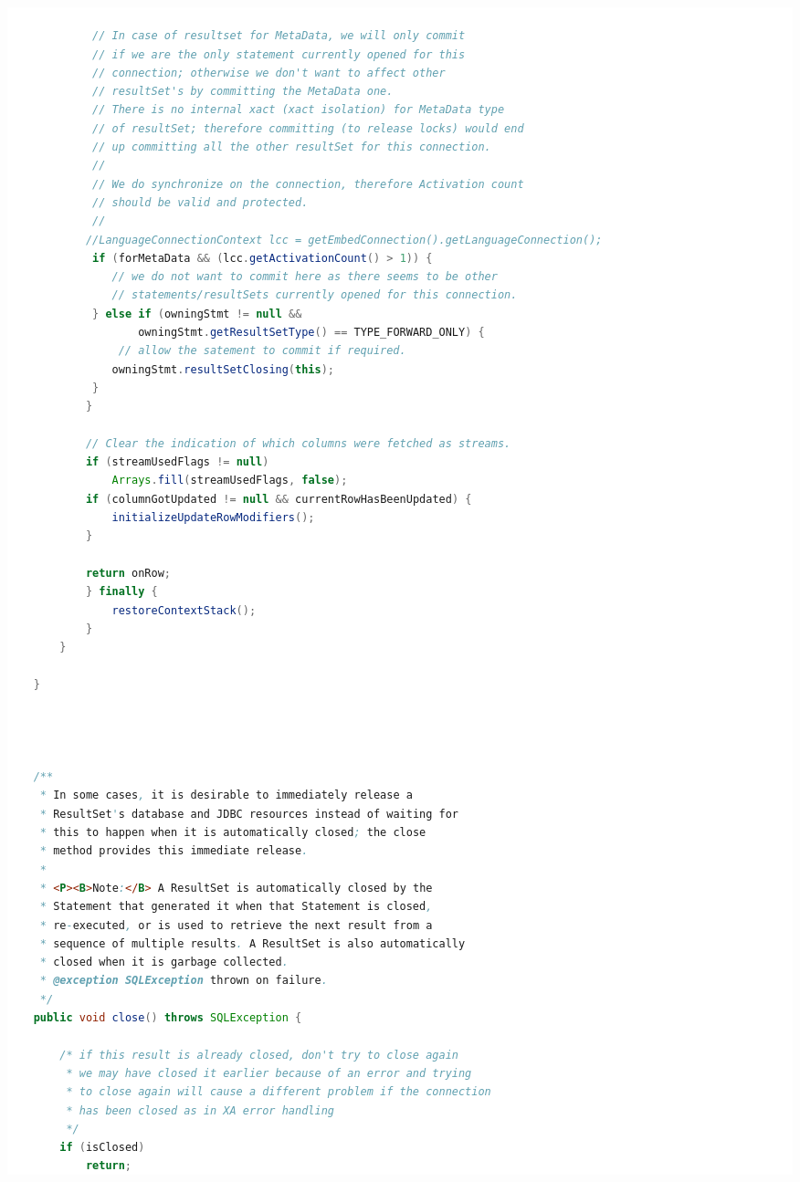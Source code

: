 ```java

		     // In case of resultset for MetaData, we will only commit
		     // if we are the only statement currently opened for this
		     // connection; otherwise we don't want to affect other
		     // resultSet's by committing the MetaData one.
		     // There is no internal xact (xact isolation) for MetaData type
		     // of resultSet; therefore committing (to release locks) would end
		     // up committing all the other resultSet for this connection.
		     //
		     // We do synchronize on the connection, therefore Activation count
		     // should be valid and protected.
		     //
			//LanguageConnectionContext lcc = getEmbedConnection().getLanguageConnection();
		     if (forMetaData && (lcc.getActivationCount() > 1)) {
		     	// we do not want to commit here as there seems to be other
		     	// statements/resultSets currently opened for this connection.
		     } else if (owningStmt != null && 
		    		owningStmt.getResultSetType() == TYPE_FORWARD_ONLY) {
				 // allow the satement to commit if required.
		     	owningStmt.resultSetClosing(this);
		     }
		    }

			// Clear the indication of which columns were fetched as streams.
			if (streamUsedFlags != null)
			    Arrays.fill(streamUsedFlags, false);
			if (columnGotUpdated != null && currentRowHasBeenUpdated) {
				initializeUpdateRowModifiers();
			}
			
			return onRow;
			} finally {
			    restoreContextStack();
			}
		}

	}




    /**
     * In some cases, it is desirable to immediately release a
     * ResultSet's database and JDBC resources instead of waiting for
     * this to happen when it is automatically closed; the close
     * method provides this immediate release.
     *
     * <P><B>Note:</B> A ResultSet is automatically closed by the
     * Statement that generated it when that Statement is closed,
     * re-executed, or is used to retrieve the next result from a
     * sequence of multiple results. A ResultSet is also automatically
     * closed when it is garbage collected.
	 * @exception SQLException thrown on failure.
     */
    public void close() throws SQLException	{

		/* if this result is already closed, don't try to close again
		 * we may have closed it earlier because of an error and trying
		 * to close again will cause a different problem if the connection
		 * has been closed as in XA error handling
		 */
		if (isClosed)
			return;
```